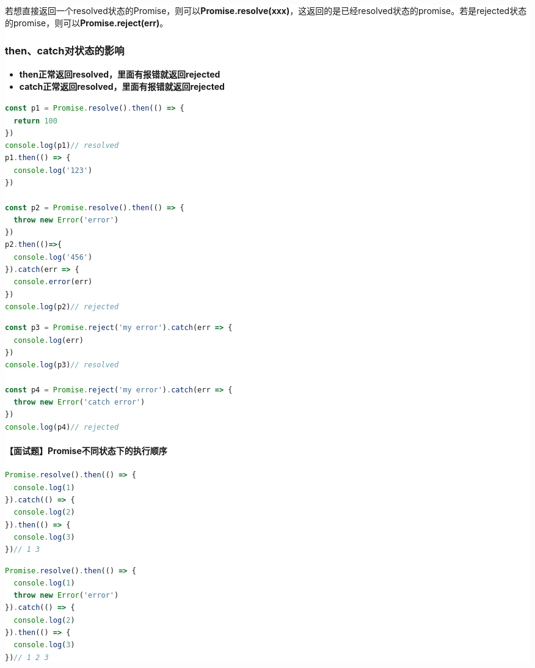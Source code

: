 若想直接返回一个resolved状态的Promise，则可以**Promise.resolve(xxx)**，这返回的是已经resolved状态的promise。若是rejected状态的promise，则可以**Promise.reject(err)**。

### then、catch对状态的影响

- **then正常返回resolved，里面有报错就返回rejected**
- **catch正常返回resolved，里面有报错就返回rejected** 

```javascript
const p1 = Promise.resolve().then(() => {
  return 100
})
console.log(p1)// resolved
p1.then(() => {
  console.log('123')
})

const p2 = Promise.resolve().then(() => {
  throw new Error('error')
})
p2.then(()=>{
  console.log('456')
}).catch(err => {
  console.error(err)
})
console.log(p2)// rejected
```

```javascript
const p3 = Promise.reject('my error').catch(err => {
  console.log(err)
})
console.log(p3)// resolved

const p4 = Promise.reject('my error').catch(err => {
  throw new Error('catch error')
})
console.log(p4)// rejected
```

#### 【面试题】Promise不同状态下的执行顺序

```javascript
Promise.resolve().then(() => {
  console.log(1)
}).catch(() => {
  console.log(2)
}).then(() => {
  console.log(3)
})// 1 3
```

```javascript
Promise.resolve().then(() => {
  console.log(1)
  throw new Error('error')
}).catch(() => {
  console.log(2)
}).then(() => {
  console.log(3)
})// 1 2 3 
```
